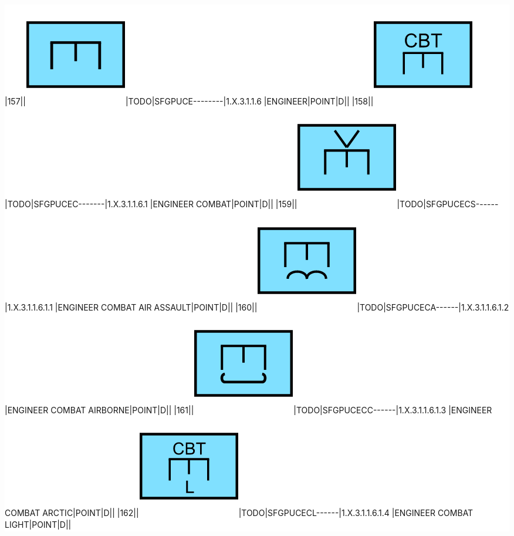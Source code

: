 |157||![](./images/SFGPUCE--------.png)|TODO|SFGPUCE--------|1.X.3.1.1.6 |ENGINEER|POINT|D||
|158||![](./images/SFGPUCEC-------.png)|TODO|SFGPUCEC-------|1.X.3.1.1.6.1 |ENGINEER COMBAT|POINT|D||
|159||![](./images/SFGPUCECS------.png)|TODO|SFGPUCECS------|1.X.3.1.1.6.1.1 |ENGINEER COMBAT AIR ASSAULT|POINT|D||
|160||![](./images/SFGPUCECA------.png)|TODO|SFGPUCECA------|1.X.3.1.1.6.1.2 |ENGINEER COMBAT AIRBORNE|POINT|D||
|161||![](./images/SFGPUCECC------.png)|TODO|SFGPUCECC------|1.X.3.1.1.6.1.3 |ENGINEER COMBAT ARCTIC|POINT|D||
|162||![](./images/SFGPUCECL------.png)|TODO|SFGPUCECL------|1.X.3.1.1.6.1.4 |ENGINEER COMBAT LIGHT|POINT|D||